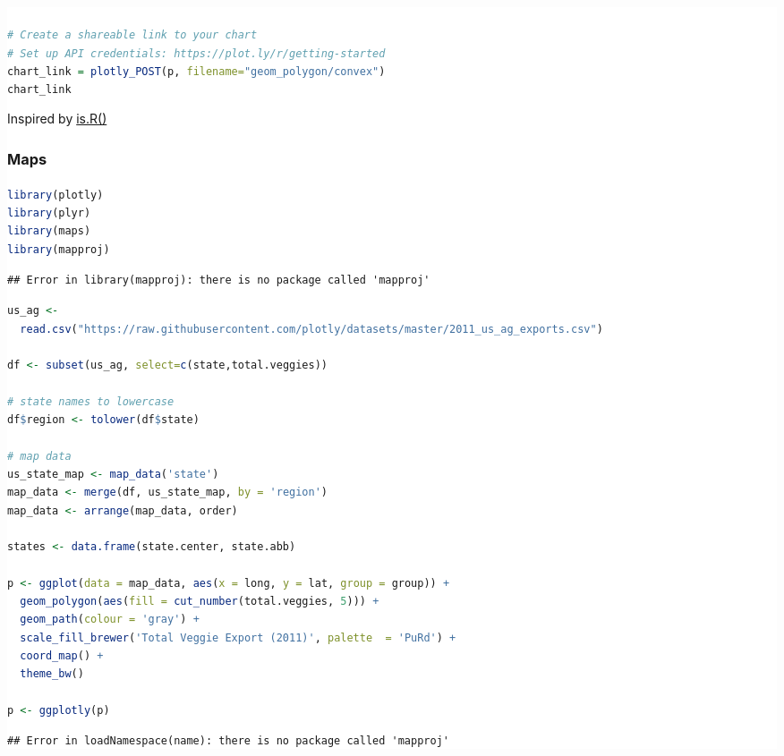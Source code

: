```r

# Create a shareable link to your chart
# Set up API credentials: https://plot.ly/r/getting-started
chart_link = plotly_POST(p, filename="geom_polygon/convex")
chart_link
```

<iframe src="https://plot.ly/~RPlotBot/4157.embed" width="800" height="600" id="igraph" scrolling="no" seamless="seamless" frameBorder="0"> </iframe>
Inspired by <a href="http://is-r.tumblr.com/post/33356702763/from-holey-polygons-to-convex-hulls">is.R()</a>

### Maps


```r
library(plotly)
library(plyr)
library(maps)
library(mapproj)
```

```
## Error in library(mapproj): there is no package called 'mapproj'
```

```r
us_ag <- 
  read.csv("https://raw.githubusercontent.com/plotly/datasets/master/2011_us_ag_exports.csv")

df <- subset(us_ag, select=c(state,total.veggies))

# state names to lowercase
df$region <- tolower(df$state)

# map data
us_state_map <- map_data('state')
map_data <- merge(df, us_state_map, by = 'region')
map_data <- arrange(map_data, order)

states <- data.frame(state.center, state.abb)

p <- ggplot(data = map_data, aes(x = long, y = lat, group = group)) + 
  geom_polygon(aes(fill = cut_number(total.veggies, 5))) + 
  geom_path(colour = 'gray') + 
  scale_fill_brewer('Total Veggie Export (2011)', palette  = 'PuRd') + 
  coord_map() + 
  theme_bw()

p <- ggplotly(p)
```

```
## Error in loadNamespace(name): there is no package called 'mapproj'
```
